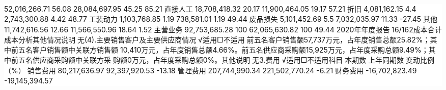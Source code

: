 52,016,266.71
56.08
28,084,697.95
45.25
85.21
直接人工
18,708,418.32
20.17
11,900,464.05
19.17
57.21
折旧
4,081,162.15
4.4
2,743,300.88
4.42
48.77
工装动力
1,103,768.85
1.19
738,581.01
1.19
49.44
废品损失
5,101,452.69
5.5
7,032,035.97
11.33
-27.45
其他
11,742,616.56
12.66
11,566,550.96
18.64
1.52
主营业务
92,753,685.28
100
62,065,630.82
100
49.44
2020年年度报告
16/162成本合计成本分析其他情况说明
无(4).主要销售客户及主要供应商情况
√适用□不适用
前五名客户销售额57,737万元，占年度销售总额25.82%；其中前五名客户销售额中关联方销售额
10,410万元，占年度销售总额4.66%。前五名供应商采购额15,925万元，占年度采购总额9.49%；其中前五名供应商采购额中关联方采
购额0万元，占年度采购总额0%。其他说明
无3.费用
√适用□不适用科目
本期数
上年同期数
变动比例（%）
销售费用
80,217,636.97
92,397,920.53
-13.18
管理费用
207,744,990.34
221,502,770.24
-6.21
财务费用
-16,702,823.49
-19,145,394.57